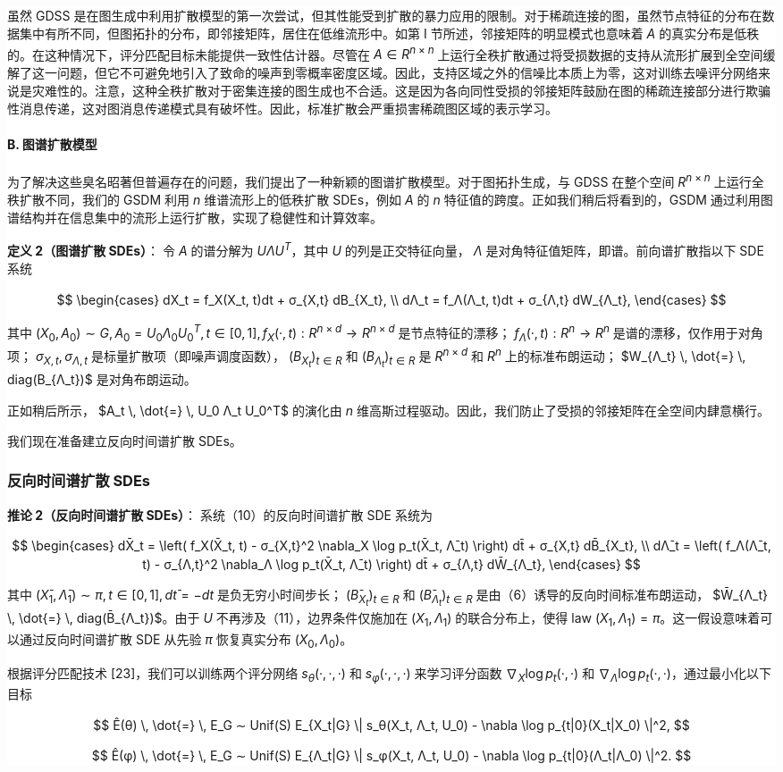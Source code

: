 虽然 GDSS 是在图生成中利用扩散模型的第一次尝试，但其性能受到扩散的暴力应用的限制。对于稀疏连接的图，虽然节点特征的分布在数据集中有所不同，但图拓扑的分布，即邻接矩阵，居住在低维流形中。如第 I 节所述，邻接矩阵的明显模式也意味着 $A$ 的真实分布是低秩的。在这种情况下，评分匹配目标未能提供一致性估计器。尽管在 $A ∈ R^{n×n}$ 上运行全秩扩散通过将受损数据的支持从流形扩展到全空间缓解了这一问题，但它不可避免地引入了致命的噪声到零概率密度区域。因此，支持区域之外的信噪比本质上为零，这对训练去噪评分网络来说是灾难性的。注意，这种全秩扩散对于密集连接的图生成也不合适。这是因为各向同性受损的邻接矩阵鼓励在图的稀疏连接部分进行欺骗性消息传递，这对图消息传递模式具有破坏性。因此，标准扩散会严重损害稀疏图区域的表示学习。

#### B. 图谱扩散模型

为了解决这些臭名昭著但普遍存在的问题，我们提出了一种新颖的图谱扩散模型。对于图拓扑生成，与 GDSS 在整个空间 $R^{n×n}$ 上运行全秩扩散不同，我们的 GSDM 利用 $n$ 维谱流形上的低秩扩散 SDEs，例如 $A$ 的 $n$ 特征值的跨度。正如我们稍后将看到的，GSDM 通过利用图谱结构并在信息集中的流形上运行扩散，实现了稳健性和计算效率。

**定义 2（图谱扩散 SDEs）**：
令 $A$ 的谱分解为 $UΛU^T$，其中 $U$ 的列是正交特征向量， $Λ$ 是对角特征值矩阵，即谱。前向谱扩散指以下 SDE 系统

$$
\begin{cases}
dX_t = f_X(X_t, t)dt + σ_{X,t} dB_{X_t}, \\
dΛ_t = f_Λ(Λ_t, t)dt + σ_{Λ,t} dW_{Λ_t},
\end{cases}
$$

其中 $(X_0, A_0) ∼ G, \, A_0 = U_0 Λ_0 U_0^T, \, t ∈ [0, 1], \, f_X(·, t): R^{n×d} → R^{n×d}$ 是节点特征的漂移； $f_Λ(·, t): R^n → R^n$ 是谱的漂移，仅作用于对角项； $σ_{X,t}, \, σ_{Λ,t}$ 是标量扩散项（即噪声调度函数）， $(B_{X_t})_ {t∈R}$ 和 $(B_{Λ_t})_ {t∈R}$ 是 $R^{n×d}$ 和 $R^n$ 上的标准布朗运动； $W_{Λ_t} \, \dot{=} \, diag(B_{Λ_t})$ 是对角布朗运动。

正如稍后所示， $A_t \, \dot{=} \, U_0 Λ_t U_0^T$ 的演化由 $n$ 维高斯过程驱动。因此，我们防止了受损的邻接矩阵在全空间内肆意横行。

我们现在准备建立反向时间谱扩散 SDEs。

### 反向时间谱扩散 SDEs

**推论 2（反向时间谱扩散 SDEs）**：
系统（10）的反向时间谱扩散 SDE 系统为

$$
\begin{cases}
dX̄_t = \left( f_X(X̄_t, t) - σ_{X,t}^2 \nabla_X \log p_t(X̄_t, Λ̄_t) \right) dt̄ + σ_{X,t} dB̄_{X_t}, \\
dΛ̄_t = \left( f_Λ(Λ̄_t, t) - σ_{Λ,t}^2 \nabla_Λ \log p_t(X̄_t, Λ̄_t) \right) dt̄ + σ_{Λ,t} dW̄_{Λ_t},
\end{cases}
$$

其中 $(X̄_1, Λ̄_1) ∼ π, \, t ∈ [0, 1], \, dt̄ = -dt$ 是负无穷小时间步长； $(B̄_{X_t})_ {t∈R}$ 和 $(B̄_{Λ_t})_ {t∈R}$ 是由（6）诱导的反向时间标准布朗运动， $W̄_{Λ_t} \, \dot{=} \, diag(B̄_{Λ_t})$。由于 $U$ 不再涉及（11），边界条件仅施加在 $(X_1, Λ_1)$ 的联合分布上，使得 law $(X_1, Λ_1) = π$。这一假设意味着可以通过反向时间谱扩散 SDE 从先验 $π$ 恢复真实分布 $(X_0, Λ_0)$。

根据评分匹配技术 [23]，我们可以训练两个评分网络 $s_θ(·, ·, ·)$ 和 $s_φ(·, ·, ·)$ 来学习评分函数 $\nabla_X \log p_t(·, ·)$ 和 $\nabla_Λ \log p_t(·, ·)$，通过最小化以下目标

$$
Ê(θ) \, \dot{=} \, E_G ∼ Unif(S) E_{X_t|G} \| s_θ(X_t, Λ_t, U_0) - \nabla \log p_{t|0}(X_t|X_0) \|^2,
$$

$$
Ê(φ) \, \dot{=} \, E_G ∼ Unif(S) E_{Λ_t|G} \| s_φ(X_t, Λ_t, U_0) - \nabla \log p_{t|0}(Λ_t|Λ_0) \|^2.
$$
